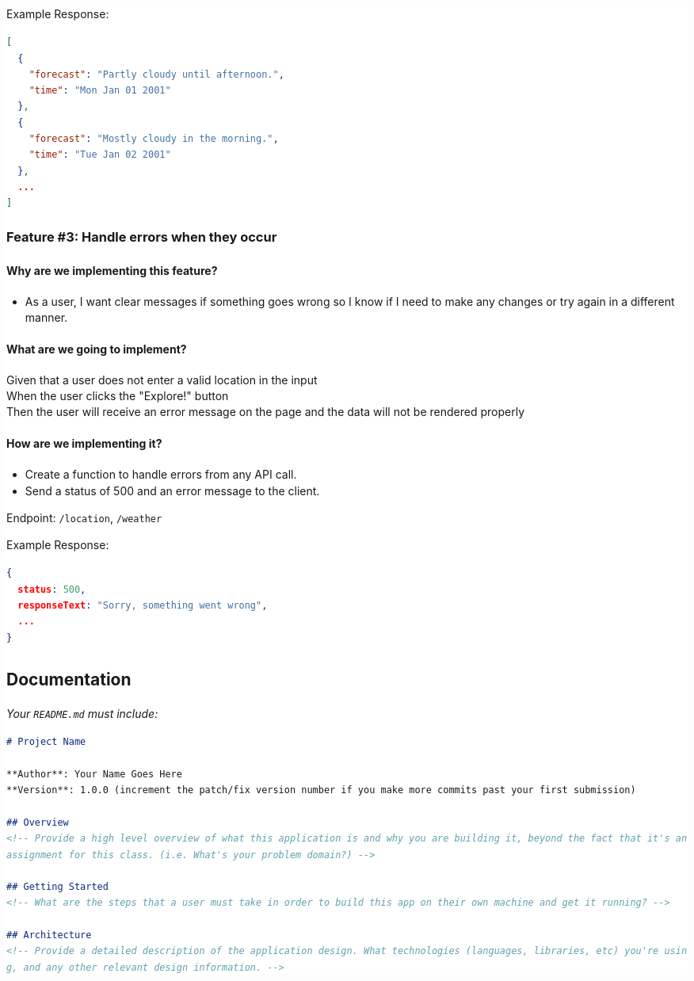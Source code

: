 Example Response:
```json
[
  {
    "forecast": "Partly cloudy until afternoon.",
    "time": "Mon Jan 01 2001"
  },
  {
    "forecast": "Mostly cloudy in the morning.",
    "time": "Tue Jan 02 2001"
  },
  ...
]
```

### Feature #3: Handle errors when they occur

#### Why are we implementing this feature?

- As a user, I want clear messages if something goes wrong so I know if I need to make any changes or try again in a different manner.

#### What are we going to implement?

Given that a user does not enter a valid location in the input  
When the user clicks the "Explore!" button  
Then the user will receive an error message on the page and the data will not be rendered properly  

#### How are we implementing it?

- Create a function to handle errors from any API call.
- Send a status of 500 and an error message to the client.

Endpoint:
`/location`, `/weather`

Example Response:
```json
{
  status: 500,
  responseText: "Sorry, something went wrong",
  ...
}
```

## Documentation

_Your `README.md` must include:_

```md
# Project Name

**Author**: Your Name Goes Here
**Version**: 1.0.0 (increment the patch/fix version number if you make more commits past your first submission)

## Overview
<!-- Provide a high level overview of what this application is and why you are building it, beyond the fact that it's an assignment for this class. (i.e. What's your problem domain?) -->

## Getting Started
<!-- What are the steps that a user must take in order to build this app on their own machine and get it running? -->

## Architecture
<!-- Provide a detailed description of the application design. What technologies (languages, libraries, etc) you're using, and any other relevant design information. -->
```